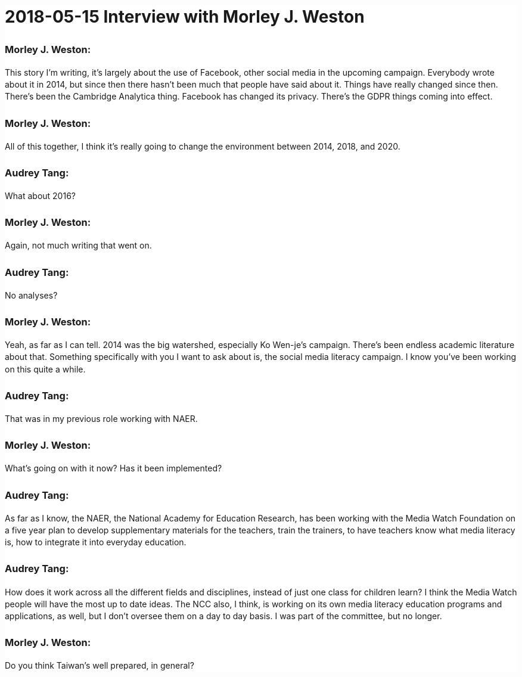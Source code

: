 # 2018-05-15 Interview with Morley J. Weston

### Morley J. Weston:
This story I’m writing, it’s largely about the use of Facebook, other social media in the upcoming campaign. Everybody wrote about it in 2014, but since then there hasn’t been much that people have said about it. Things have really changed since then. There’s been the Cambridge Analytica thing. Facebook has changed its privacy. There’s the GDPR things coming into effect.

### Morley J. Weston:
All of this together, I think it’s really going to change the environment between 2014, 2018, and 2020.

### Audrey Tang:
What about 2016?

### Morley J. Weston:
Again, not much writing that went on.

### Audrey Tang:
No analyses?

### Morley J. Weston:
Yeah, as far as I can tell. 2014 was the big watershed, especially Ko Wen-je’s campaign. There’s been endless academic literature about that. Something specifically with you I want to ask about is, the social media literacy campaign. I know you’ve been working on this quite a while.

### Audrey Tang:
That was in my previous role working with NAER.

### Morley J. Weston:
What’s going on with it now? Has it been implemented?

### Audrey Tang:
As far as I know, the NAER, the National Academy for Education Research, has been working with the Media Watch Foundation on a five year plan to develop supplementary materials for the teachers, train the trainers, to have teachers know what media literacy is, how to integrate it into everyday education.

### Audrey Tang:
How does it work across all the different fields and disciplines, instead of just one class for children learn? I think the Media Watch people will have the most up to date ideas. The NCC also, I think, is working on its own media literacy education programs and applications, as well, but I don’t oversee them on a day to day basis. I was part of the committee, but no longer.

### Morley J. Weston:
Do you think Taiwan’s well prepared, in general?
